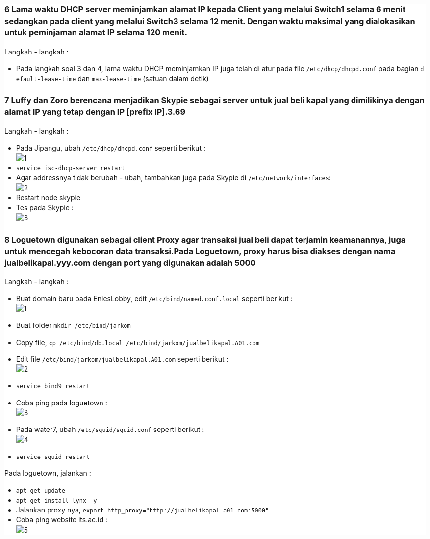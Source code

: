 
### 6 Lama waktu DHCP server meminjamkan alamat IP kepada Client yang melalui Switch1 selama 6 menit sedangkan pada client yang melalui Switch3 selama 12 menit. Dengan waktu maksimal yang dialokasikan untuk peminjaman alamat IP selama 120 menit.
Langkah - langkah :
- Pada langkah soal 3 dan 4, lama waktu DHCP meminjamkan IP juga telah di atur pada file ```/etc/dhcp/dhcpd.conf``` pada bagian ```default-lease-time``` dan ```max-lease-time``` (satuan dalam detik) 


### 7 Luffy dan Zoro berencana menjadikan Skypie sebagai server untuk jual beli kapal yang dimilikinya dengan alamat IP yang tetap dengan IP [prefix IP].3.69 
Langkah - langkah :
- Pada Jipangu, ubah ```/etc/dhcp/dhcpd.conf``` seperti berikut :  
![1](https://user-images.githubusercontent.com/65168221/141476055-3d4205dd-eef3-47ad-8a37-50b2641ce22d.png)
- ```service isc-dhcp-server restart```
- Agar addressnya tidak berubah - ubah, tambahkan juga pada Skypie di ```/etc/network/interfaces```:  
![2](https://user-images.githubusercontent.com/65168221/141476309-92c470eb-189c-4c15-b730-097dca2642d8.png)
- Restart node skypie
- Tes pada Skypie :  
![3](https://user-images.githubusercontent.com/65168221/141476389-40ffeb94-c62e-4767-8080-c79552b26427.png)


### 8 Loguetown digunakan sebagai client Proxy agar transaksi jual beli dapat terjamin keamanannya, juga untuk mencegah kebocoran data transaksi.Pada Loguetown, proxy harus bisa diakses dengan nama jualbelikapal.yyy.com dengan port yang digunakan adalah 5000 
Langkah - langkah :
- Buat domain baru pada EniesLobby, edit ```/etc/bind/named.conf.local``` seperti berikut :  
![1](https://user-images.githubusercontent.com/65168221/141476889-ef693f55-15b2-4efb-b707-df664690e2d4.png)
- Buat folder ```mkdir /etc/bind/jarkom ```
- Copy file, ```cp /etc/bind/db.local /etc/bind/jarkom/jualbelikapal.A01.com```
- Edit file ```/etc/bind/jarkom/jualbelikapal.A01.com``` seperti berikut :  
![2](https://user-images.githubusercontent.com/65168221/141477125-931b3f0a-f83e-4981-90b3-a404056033cb.png)

- ```service bind9 restart```
- Coba ping pada loguetown :  
 ![3](https://user-images.githubusercontent.com/65168221/141477231-9fc13d81-ab50-4888-a523-e91541eb4e2b.png)

- Pada water7, ubah ```/etc/squid/squid.conf``` seperti berikut :  
![4](https://user-images.githubusercontent.com/65168221/141477334-b9686a36-7e6a-4dfb-913c-ac6953438dd1.png)
- ```service squid restart```

Pada loguetown, jalankan : 
- ```apt-get update```
- ```apt-get install lynx -y```
- Jalankan proxy nya, ```export http_proxy="http://jualbelikapal.a01.com:5000"```
- Coba ping website its.ac.id :  
![5](https://user-images.githubusercontent.com/65168221/141477611-b3efccaa-15c4-4032-a36d-e6363b9f4d78.png)
